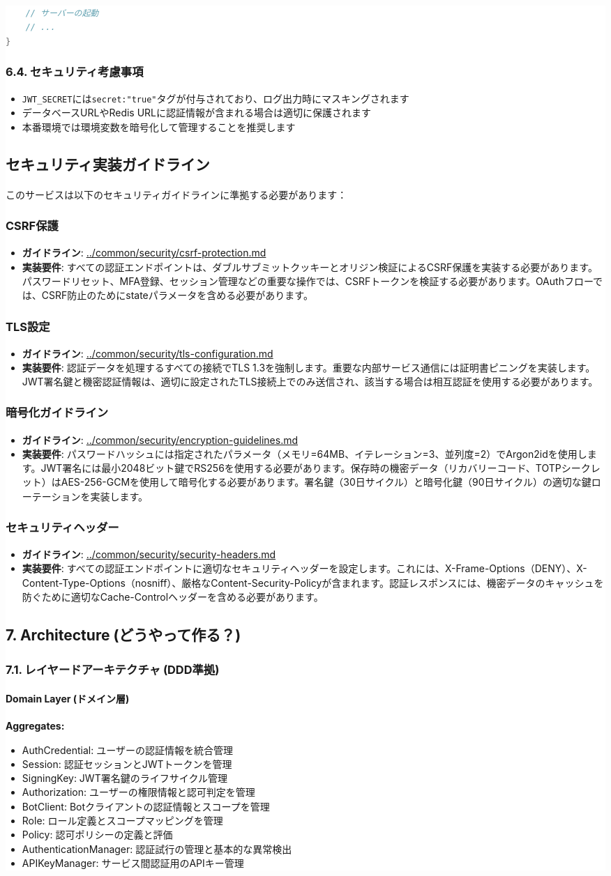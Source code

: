 ```go
    // サーバーの起動
    // ...
}
```

### 6.4. セキュリティ考慮事項

- `JWT_SECRET`には`secret:"true"`タグが付与されており、ログ出力時にマスキングされます
- データベースURLやRedis URLに認証情報が含まれる場合は適切に保護されます
- 本番環境では環境変数を暗号化して管理することを推奨します

## セキュリティ実装ガイドライン

このサービスは以下のセキュリティガイドラインに準拠する必要があります：

### CSRF保護
- **ガイドライン**: [../common/security/csrf-protection.md](../common/security/csrf-protection.md)
- **実装要件**: すべての認証エンドポイントは、ダブルサブミットクッキーとオリジン検証によるCSRF保護を実装する必要があります。パスワードリセット、MFA登録、セッション管理などの重要な操作では、CSRFトークンを検証する必要があります。OAuthフローでは、CSRF防止のためにstateパラメータを含める必要があります。

### TLS設定
- **ガイドライン**: [../common/security/tls-configuration.md](../common/security/tls-configuration.md)
- **実装要件**: 認証データを処理するすべての接続でTLS 1.3を強制します。重要な内部サービス通信には証明書ピニングを実装します。JWT署名鍵と機密認証情報は、適切に設定されたTLS接続上でのみ送信され、該当する場合は相互認証を使用する必要があります。

### 暗号化ガイドライン
- **ガイドライン**: [../common/security/encryption-guidelines.md](../common/security/encryption-guidelines.md)
- **実装要件**: パスワードハッシュには指定されたパラメータ（メモリ=64MB、イテレーション=3、並列度=2）でArgon2idを使用します。JWT署名には最小2048ビット鍵でRS256を使用する必要があります。保存時の機密データ（リカバリーコード、TOTPシークレット）はAES-256-GCMを使用して暗号化する必要があります。署名鍵（30日サイクル）と暗号化鍵（90日サイクル）の適切な鍵ローテーションを実装します。

### セキュリティヘッダー
- **ガイドライン**: [../common/security/security-headers.md](../common/security/security-headers.md)
- **実装要件**: すべての認証エンドポイントに適切なセキュリティヘッダーを設定します。これには、X-Frame-Options（DENY）、X-Content-Type-Options（nosniff）、厳格なContent-Security-Policyが含まれます。認証レスポンスには、機密データのキャッシュを防ぐために適切なCache-Controlヘッダーを含める必要があります。

## 7. Architecture (どうやって作る？)

### 7.1. レイヤードアーキテクチャ (DDD準拠)

#### Domain Layer (ドメイン層)

**Aggregates:**
- AuthCredential: ユーザーの認証情報を統合管理
- Session: 認証セッションとJWTトークンを管理
- SigningKey: JWT署名鍵のライフサイクル管理
- Authorization: ユーザーの権限情報と認可判定を管理
- BotClient: Botクライアントの認証情報とスコープを管理
- Role: ロール定義とスコープマッピングを管理
- Policy: 認可ポリシーの定義と評価
- AuthenticationManager: 認証試行の管理と基本的な異常検出
- APIKeyManager: サービス間認証用のAPIキー管理

